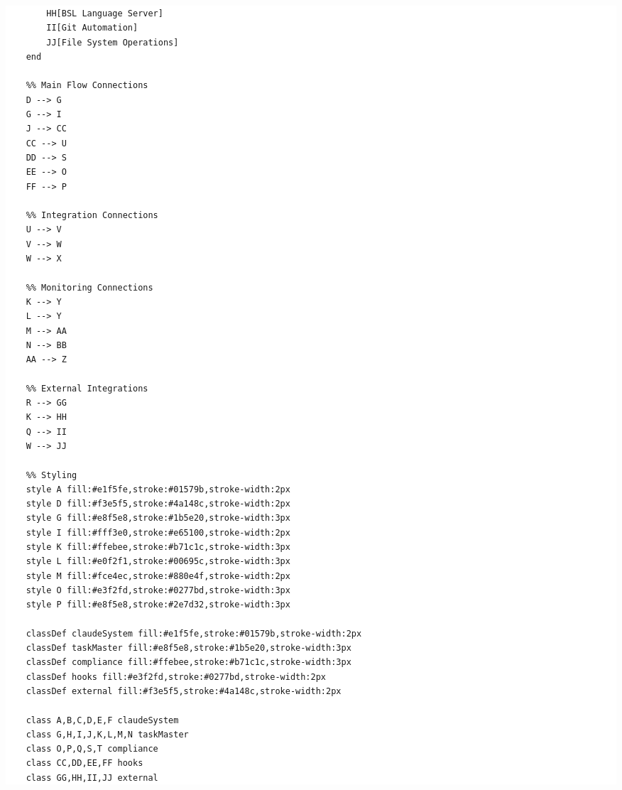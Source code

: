 ```mermaid
        HH[BSL Language Server]
        II[Git Automation]
        JJ[File System Operations]
    end

    %% Main Flow Connections
    D --> G
    G --> I
    J --> CC
    CC --> U
    DD --> S
    EE --> O
    FF --> P
    
    %% Integration Connections  
    U --> V
    V --> W
    W --> X
    
    %% Monitoring Connections
    K --> Y
    L --> Y
    M --> AA
    N --> BB
    AA --> Z
    
    %% External Integrations
    R --> GG
    K --> HH
    Q --> II
    W --> JJ

    %% Styling
    style A fill:#e1f5fe,stroke:#01579b,stroke-width:2px
    style D fill:#f3e5f5,stroke:#4a148c,stroke-width:2px
    style G fill:#e8f5e8,stroke:#1b5e20,stroke-width:3px
    style I fill:#fff3e0,stroke:#e65100,stroke-width:2px
    style K fill:#ffebee,stroke:#b71c1c,stroke-width:3px
    style L fill:#e0f2f1,stroke:#00695c,stroke-width:3px
    style M fill:#fce4ec,stroke:#880e4f,stroke-width:2px
    style O fill:#e3f2fd,stroke:#0277bd,stroke-width:3px
    style P fill:#e8f5e8,stroke:#2e7d32,stroke-width:3px

    classDef claudeSystem fill:#e1f5fe,stroke:#01579b,stroke-width:2px
    classDef taskMaster fill:#e8f5e8,stroke:#1b5e20,stroke-width:3px
    classDef compliance fill:#ffebee,stroke:#b71c1c,stroke-width:3px
    classDef hooks fill:#e3f2fd,stroke:#0277bd,stroke-width:2px
    classDef external fill:#f3e5f5,stroke:#4a148c,stroke-width:2px

    class A,B,C,D,E,F claudeSystem
    class G,H,I,J,K,L,M,N taskMaster  
    class O,P,Q,S,T compliance
    class CC,DD,EE,FF hooks
    class GG,HH,II,JJ external
```

